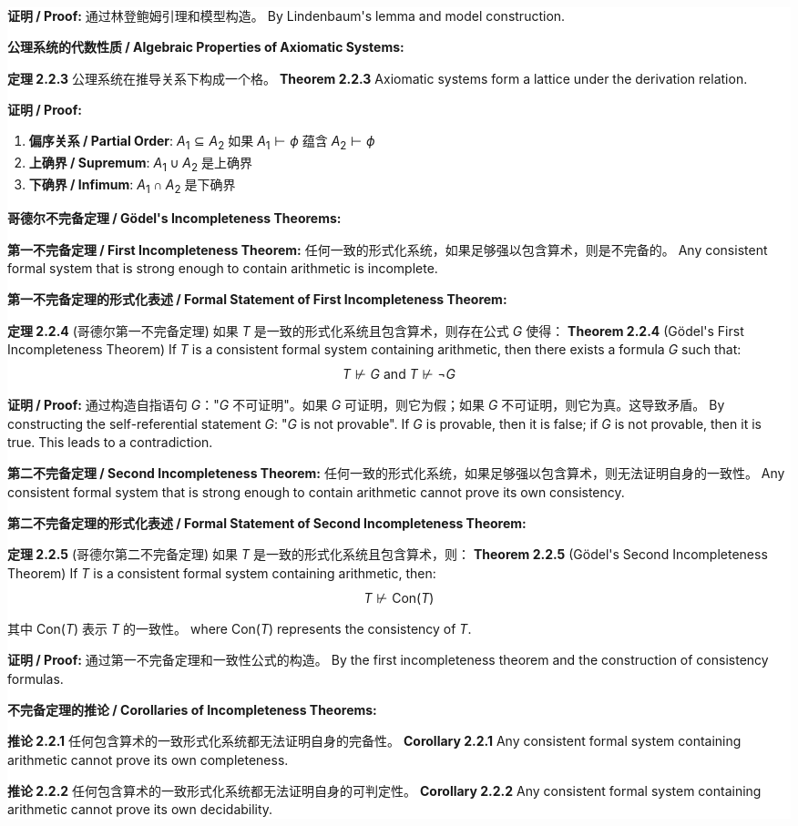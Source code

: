 **证明 / Proof:**
通过林登鲍姆引理和模型构造。
By Lindenbaum's lemma and model construction.

**公理系统的代数性质 / Algebraic Properties of Axiomatic Systems:**

**定理 2.2.3** 公理系统在推导关系下构成一个格。
**Theorem 2.2.3** Axiomatic systems form a lattice under the derivation relation.

**证明 / Proof:**

1. **偏序关系 / Partial Order**: $A_1 \subseteq A_2$ 如果 $A_1 \vdash \phi$ 蕴含 $A_2 \vdash \phi$
2. **上确界 / Supremum**: $A_1 \cup A_2$ 是上确界
3. **下确界 / Infimum**: $A_1 \cap A_2$ 是下确界

**哥德尔不完备定理 / Gödel's Incompleteness Theorems:**

**第一不完备定理 / First Incompleteness Theorem:**
任何一致的形式化系统，如果足够强以包含算术，则是不完备的。
Any consistent formal system that is strong enough to contain arithmetic is incomplete.

**第一不完备定理的形式化表述 / Formal Statement of First Incompleteness Theorem:**

**定理 2.2.4** (哥德尔第一不完备定理) 如果 $T$ 是一致的形式化系统且包含算术，则存在公式 $G$ 使得：
**Theorem 2.2.4** (Gödel's First Incompleteness Theorem) If $T$ is a consistent formal system containing arithmetic, then there exists a formula $G$ such that:
$$T \nvdash G \text{ and } T \nvdash \neg G$$

**证明 / Proof:**
通过构造自指语句 $G$："$G$ 不可证明"。如果 $G$ 可证明，则它为假；如果 $G$ 不可证明，则它为真。这导致矛盾。
By constructing the self-referential statement $G$: "$G$ is not provable". If $G$ is provable, then it is false; if $G$ is not provable, then it is true. This leads to a contradiction.

**第二不完备定理 / Second Incompleteness Theorem:**
任何一致的形式化系统，如果足够强以包含算术，则无法证明自身的一致性。
Any consistent formal system that is strong enough to contain arithmetic cannot prove its own consistency.

**第二不完备定理的形式化表述 / Formal Statement of Second Incompleteness Theorem:**

**定理 2.2.5** (哥德尔第二不完备定理) 如果 $T$ 是一致的形式化系统且包含算术，则：
**Theorem 2.2.5** (Gödel's Second Incompleteness Theorem) If $T$ is a consistent formal system containing arithmetic, then:
$$T \nvdash \text{Con}(T)$$

其中 $\text{Con}(T)$ 表示 $T$ 的一致性。
where $\text{Con}(T)$ represents the consistency of $T$.

**证明 / Proof:**
通过第一不完备定理和一致性公式的构造。
By the first incompleteness theorem and the construction of consistency formulas.

**不完备定理的推论 / Corollaries of Incompleteness Theorems:**

**推论 2.2.1** 任何包含算术的一致形式化系统都无法证明自身的完备性。
**Corollary 2.2.1** Any consistent formal system containing arithmetic cannot prove its own completeness.

**推论 2.2.2** 任何包含算术的一致形式化系统都无法证明自身的可判定性。
**Corollary 2.2.2** Any consistent formal system containing arithmetic cannot prove its own decidability.
